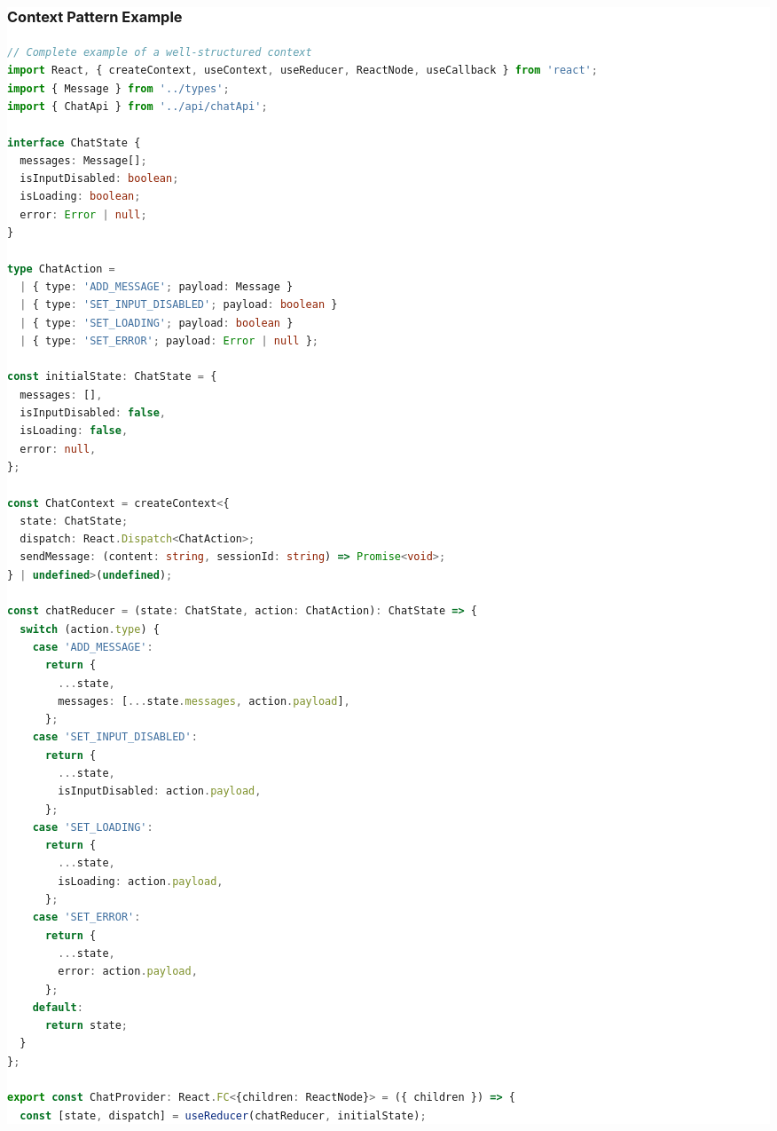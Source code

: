 ### Context Pattern Example

```typescript
// Complete example of a well-structured context
import React, { createContext, useContext, useReducer, ReactNode, useCallback } from 'react';
import { Message } from '../types';
import { ChatApi } from '../api/chatApi';

interface ChatState {
  messages: Message[];
  isInputDisabled: boolean;
  isLoading: boolean;
  error: Error | null;
}

type ChatAction =
  | { type: 'ADD_MESSAGE'; payload: Message }
  | { type: 'SET_INPUT_DISABLED'; payload: boolean }
  | { type: 'SET_LOADING'; payload: boolean }
  | { type: 'SET_ERROR'; payload: Error | null };

const initialState: ChatState = {
  messages: [],
  isInputDisabled: false,
  isLoading: false,
  error: null,
};

const ChatContext = createContext<{
  state: ChatState;
  dispatch: React.Dispatch<ChatAction>;
  sendMessage: (content: string, sessionId: string) => Promise<void>;
} | undefined>(undefined);

const chatReducer = (state: ChatState, action: ChatAction): ChatState => {
  switch (action.type) {
    case 'ADD_MESSAGE':
      return {
        ...state,
        messages: [...state.messages, action.payload],
      };
    case 'SET_INPUT_DISABLED':
      return {
        ...state,
        isInputDisabled: action.payload,
      };
    case 'SET_LOADING':
      return {
        ...state,
        isLoading: action.payload,
      };
    case 'SET_ERROR':
      return {
        ...state,
        error: action.payload,
      };
    default:
      return state;
  }
};

export const ChatProvider: React.FC<{children: ReactNode}> = ({ children }) => {
  const [state, dispatch] = useReducer(chatReducer, initialState);
```